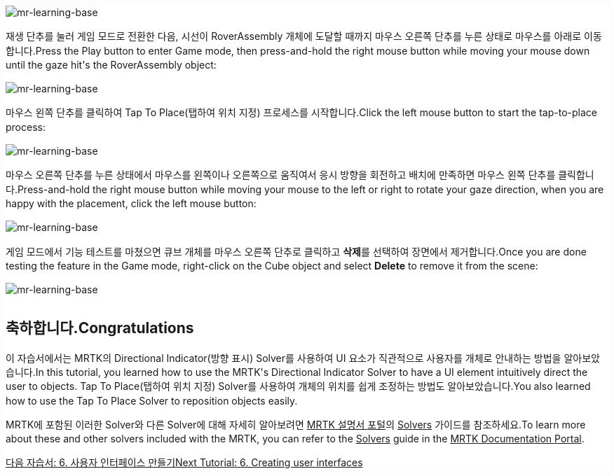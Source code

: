 ![mr-learning-base](images/mr-learning-base/base-05-section3-step1-5.png)

<span data-ttu-id="a6ddf-168">재생 단추를 눌러 게임 모드로 전환한 다음, 시선이 RoverAssembly 개체에 도달할 때까지 마우스 오른쪽 단추를 누른 상태로 마우스를 아래로 이동합니다.</span><span class="sxs-lookup"><span data-stu-id="a6ddf-168">Press the Play button to enter Game mode, then press-and-hold the right mouse button while moving your mouse down until the gaze hit's the RoverAssembly object:</span></span>

![mr-learning-base](images/mr-learning-base/base-05-section3-step1-6.png)

<span data-ttu-id="a6ddf-170">마우스 왼쪽 단추를 클릭하여 Tap To Place(탭하여 위치 지정) 프로세스를 시작합니다.</span><span class="sxs-lookup"><span data-stu-id="a6ddf-170">Click the left mouse button to start the tap-to-place process:</span></span>

![mr-learning-base](images/mr-learning-base/base-05-section3-step1-7.png)

<span data-ttu-id="a6ddf-172">마우스 오른쪽 단추를 누른 상태에서 마우스를 왼쪽이나 오른쪽으로 움직여서 응시 방향을 회전하고 배치에 만족하면 마우스 왼쪽 단추를 클릭합니다.</span><span class="sxs-lookup"><span data-stu-id="a6ddf-172">Press-and-hold the right mouse button while moving your mouse to the left or right to rotate your gaze direction, when you are happy with the placement, click the left mouse button:</span></span>

![mr-learning-base](images/mr-learning-base/base-05-section3-step1-8.png)

<span data-ttu-id="a6ddf-174">게임 모드에서 기능 테스트를 마쳤으면 큐브 개체를 마우스 오른쪽 단추로 클릭하고 **삭제**를 선택하여 장면에서 제거합니다.</span><span class="sxs-lookup"><span data-stu-id="a6ddf-174">Once you are done testing the feature in the Game mode, right-click on the Cube object and select **Delete** to remove it from the scene:</span></span>

![mr-learning-base](images/mr-learning-base/base-05-section3-step1-9.png)

## <a name="congratulations"></a><span data-ttu-id="a6ddf-176">축하합니다.</span><span class="sxs-lookup"><span data-stu-id="a6ddf-176">Congratulations</span></span>

<span data-ttu-id="a6ddf-177">이 자습서에서는 MRTK의 Directional Indicator(방향 표시) Solver를 사용하여 UI 요소가 직관적으로 사용자를 개체로 안내하는 방법을 알아보았습니다.</span><span class="sxs-lookup"><span data-stu-id="a6ddf-177">In this tutorial, you learned how to use the MRTK's Directional Indicator Solver to have a UI element intuitively direct the user to objects.</span></span> <span data-ttu-id="a6ddf-178">Tap To Place(탭하여 위치 지정) Solver를 사용하여 개체의 위치를 쉽게 조정하는 방법도 알아보았습니다.</span><span class="sxs-lookup"><span data-stu-id="a6ddf-178">You also learned how to use the Tap To Place Solver to reposition objects easily.</span></span>

<span data-ttu-id="a6ddf-179">MRTK에 포함된 이러한 Solver와 다른 Solver에 대해 자세히 알아보려면 [MRTK 설명서 포털](https://microsoft.github.io/MixedRealityToolkit-Unity/README.html)의 [Solvers](https://microsoft.github.io/MixedRealityToolkit-Unity/Documentation/README_Solver.html) 가이드를 참조하세요.</span><span class="sxs-lookup"><span data-stu-id="a6ddf-179">To learn more about these and other solvers included with the MRTK,  you can refer to the [Solvers](https://microsoft.github.io/MixedRealityToolkit-Unity/Documentation/README_Solver.html) guide in the [MRTK Documentation Portal](https://microsoft.github.io/MixedRealityToolkit-Unity/README.html).</span></span>

[<span data-ttu-id="a6ddf-180">다음 자습서: 6. 사용자 인터페이스 만들기</span><span class="sxs-lookup"><span data-stu-id="a6ddf-180">Next Tutorial: 6. Creating user interfaces</span></span>](mr-learning-base-06.md)
